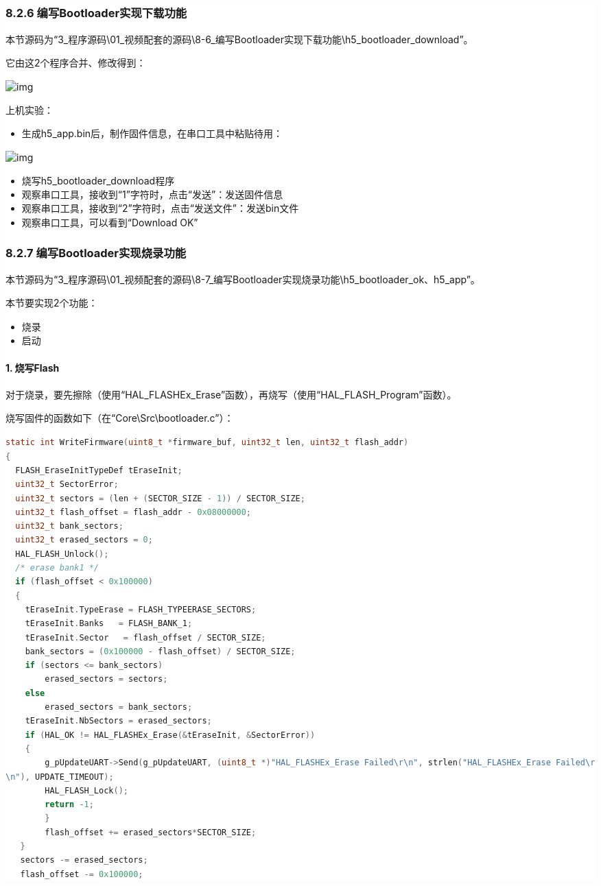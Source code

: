 ### 8.2.6 编写Bootloader实现下载功能

本节源码为“3_程序源码\01_视频配套的源码\8-6_编写Bootloader实现下载功能\h5_bootloader_download”。

它由这2个程序合并、修改得到：

![img](http://photos.100ask.net/modbus-docs/project_one/chapter9/image22.png) 

上机实验：

- 生成h5_app.bin后，制作固件信息，在串口工具中粘贴待用：

![img](http://photos.100ask.net/modbus-docs/project_one/chapter9/image24.png) 

- 烧写h5_bootloader_download程序
- 观察串口工具，接收到“1”字符时，点击“发送”：发送固件信息
- 观察串口工具，接收到“2”字符时，点击“发送文件”：发送bin文件
- 观察串口工具，可以看到“Download OK”

### 8.2.7 编写Bootloader实现烧录功能

本节源码为“3_程序源码\01_视频配套的源码\8-7_编写Bootloader实现烧录功能\h5_bootloader_ok、h5_app”。

本节要实现2个功能：

- 烧录
- 启动

#### **1. 烧写Flash**

对于烧录，要先擦除（使用“HAL_FLASHEx_Erase”函数），再烧写（使用“HAL_FLASH_Program”函数）。

烧写固件的函数如下（在“Core\Src\bootloader.c”）：

```c
static int WriteFirmware(uint8_t *firmware_buf, uint32_t len, uint32_t flash_addr)
{
  FLASH_EraseInitTypeDef tEraseInit;
  uint32_t SectorError;
  uint32_t sectors = (len + (SECTOR_SIZE - 1)) / SECTOR_SIZE;
  uint32_t flash_offset = flash_addr - 0x08000000;
  uint32_t bank_sectors;
  uint32_t erased_sectors = 0;
  HAL_FLASH_Unlock();
  /* erase bank1 */
  if (flash_offset < 0x100000)
  {
	tEraseInit.TypeErase = FLASH_TYPEERASE_SECTORS;
    tEraseInit.Banks   = FLASH_BANK_1;
	tEraseInit.Sector   = flash_offset / SECTOR_SIZE;
	bank_sectors = (0x100000 - flash_offset) / SECTOR_SIZE;
	if (sectors <= bank_sectors)
		erased_sectors = sectors;
	else
		erased_sectors = bank_sectors;
	tEraseInit.NbSectors = erased_sectors; 
	if (HAL_OK != HAL_FLASHEx_Erase(&tEraseInit, &SectorError))
	{
		g_pUpdateUART->Send(g_pUpdateUART, (uint8_t *)"HAL_FLASHEx_Erase Failed\r\n", strlen("HAL_FLASHEx_Erase Failed\r\n"), UPDATE_TIMEOUT);
		HAL_FLASH_Lock();
		return -1;
		}
		flash_offset += erased_sectors*SECTOR_SIZE;
   }
   sectors -= erased_sectors;
   flash_offset -= 0x100000;
```